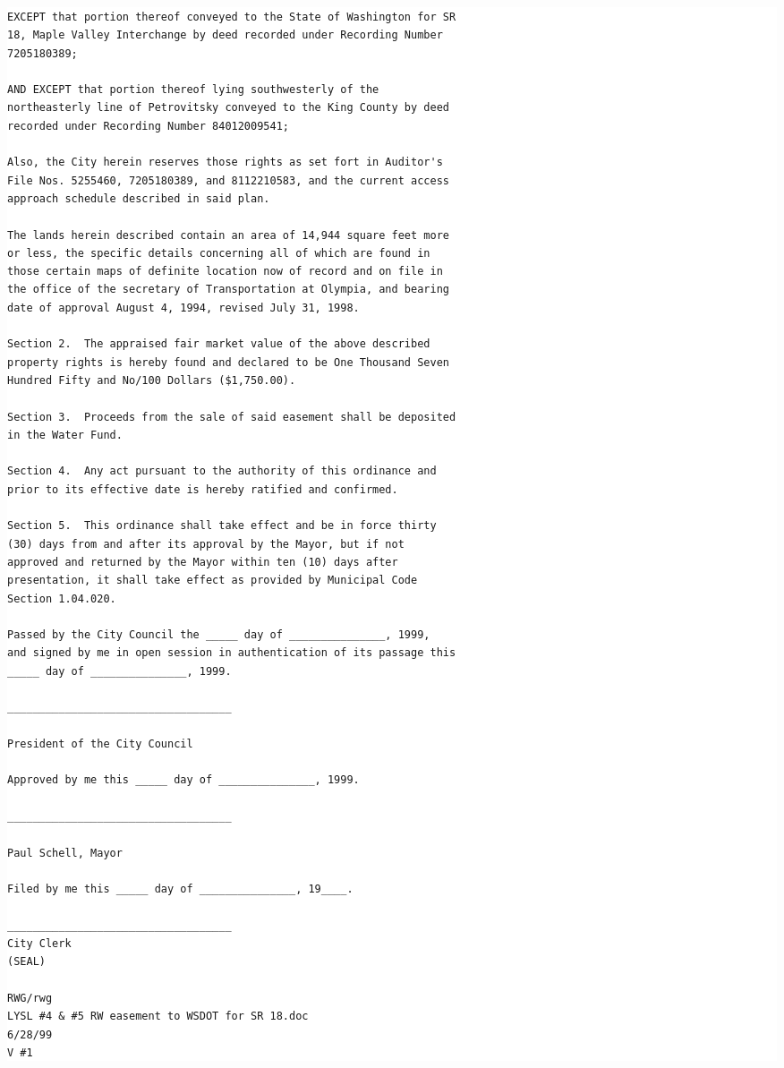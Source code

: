     EXCEPT that portion thereof conveyed to the State of Washington for SR  
    18, Maple Valley Interchange by deed recorded under Recording Number  
    7205180389;  
  
    AND EXCEPT that portion thereof lying southwesterly of the  
    northeasterly line of Petrovitsky conveyed to the King County by deed  
    recorded under Recording Number 84012009541;  
  
    Also, the City herein reserves those rights as set fort in Auditor's  
    File Nos. 5255460, 7205180389, and 8112210583, and the current access  
    approach schedule described in said plan.  
  
    The lands herein described contain an area of 14,944 square feet more  
    or less, the specific details concerning all of which are found in  
    those certain maps of definite location now of record and on file in  
    the office of the secretary of Transportation at Olympia, and bearing  
    date of approval August 4, 1994, revised July 31, 1998.  
  
    Section 2.  The appraised fair market value of the above described  
    property rights is hereby found and declared to be One Thousand Seven  
    Hundred Fifty and No/100 Dollars ($1,750.00).  
  
    Section 3.  Proceeds from the sale of said easement shall be deposited  
    in the Water Fund.  
  
    Section 4.  Any act pursuant to the authority of this ordinance and  
    prior to its effective date is hereby ratified and confirmed.  
  
    Section 5.  This ordinance shall take effect and be in force thirty  
    (30) days from and after its approval by the Mayor, but if not  
    approved and returned by the Mayor within ten (10) days after  
    presentation, it shall take effect as provided by Municipal Code  
    Section 1.04.020.  
  
    Passed by the City Council the _____ day of _______________, 1999,  
    and signed by me in open session in authentication of its passage this  
    _____ day of _______________, 1999.  
  
    ___________________________________  
  
    President of the City Council  
  
    Approved by me this _____ day of _______________, 1999.  
  
    ___________________________________  
  
    Paul Schell, Mayor  
  
    Filed by me this _____ day of _______________, 19____.  
  
    ___________________________________  
    City Clerk  
    (SEAL)  
  
    RWG/rwg  
    LYSL #4 & #5 RW easement to WSDOT for SR 18.doc  
    6/28/99  
    V #1  
  